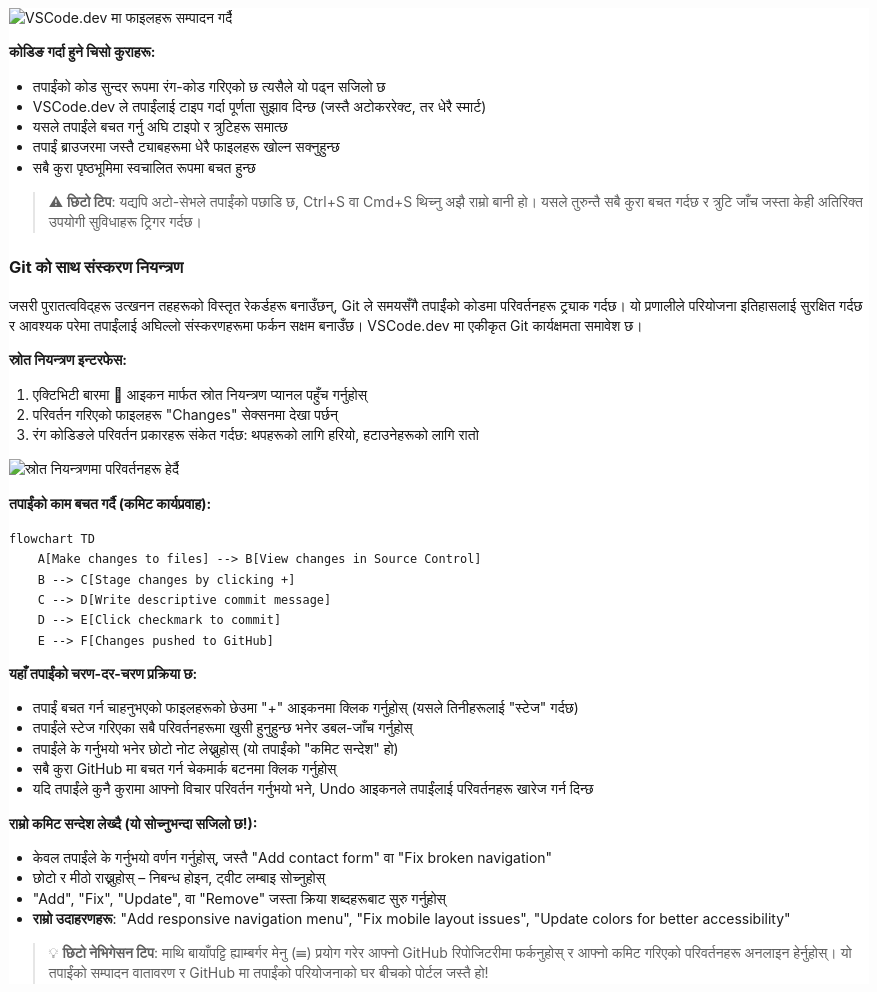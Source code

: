 ![VSCode.dev मा फाइलहरू सम्पादन गर्दै](../../../../translated_images/edit-a-file.52c0ee665ef19f08119d62d63f395dfefddc0a4deb9268d73bfe791f52c5807a.ne.png)

**कोडिङ गर्दा हुने चिसो कुराहरू:**
- तपाईंको कोड सुन्दर रूपमा रंग-कोड गरिएको छ त्यसैले यो पढ्न सजिलो छ
- VSCode.dev ले तपाईंलाई टाइप गर्दा पूर्णता सुझाव दिन्छ (जस्तै अटोकररेक्ट, तर धेरै स्मार्ट)
- यसले तपाईंले बचत गर्नु अघि टाइपो र त्रुटिहरू समात्छ
- तपाईं ब्राउजरमा जस्तै ट्याबहरूमा धेरै फाइलहरू खोल्न सक्नुहुन्छ
- सबै कुरा पृष्ठभूमिमा स्वचालित रूपमा बचत हुन्छ

> ⚠️ **छिटो टिप**: यद्यपि अटो-सेभले तपाईंको पछाडि छ, Ctrl+S वा Cmd+S थिच्नु अझै राम्रो बानी हो। यसले तुरुन्तै सबै कुरा बचत गर्दछ र त्रुटि जाँच जस्ता केही अतिरिक्त उपयोगी सुविधाहरू ट्रिगर गर्दछ।

### Git को साथ संस्करण नियन्त्रण

जसरी पुरातत्वविद्हरू उत्खनन तहहरूको विस्तृत रेकर्डहरू बनाउँछन्, Git ले समयसँगै तपाईंको कोडमा परिवर्तनहरू ट्र्याक गर्दछ। यो प्रणालीले परियोजना इतिहासलाई सुरक्षित गर्दछ र आवश्यक परेमा तपाईंलाई अघिल्लो संस्करणहरूमा फर्कन सक्षम बनाउँछ। VSCode.dev मा एकीकृत Git कार्यक्षमता समावेश छ।

**स्रोत नियन्त्रण इन्टरफेस:**

1. एक्टिभिटी बारमा 🌿 आइकन मार्फत स्रोत नियन्त्रण प्यानल पहुँच गर्नुहोस्
2. परिवर्तन गरिएको फाइलहरू "Changes" सेक्सनमा देखा पर्छन्
3. रंग कोडिङले परिवर्तन प्रकारहरू संकेत गर्दछ: थपहरूको लागि हरियो, हटाउनेहरूको लागि रातो

![स्रोत नियन्त्रणमा परिवर्तनहरू हेर्दै](../../../../translated_images/working-tree.c58eec08e6335c79cc708c0c220c0b7fea61514bd3c7fb7471905a864aceac7c.ne.png)

**तपाईंको काम बचत गर्दै (कमिट कार्यप्रवाह):**

```mermaid
flowchart TD
    A[Make changes to files] --> B[View changes in Source Control]
    B --> C[Stage changes by clicking +]
    C --> D[Write descriptive commit message]
    D --> E[Click checkmark to commit]
    E --> F[Changes pushed to GitHub]
```

**यहाँ तपाईंको चरण-दर-चरण प्रक्रिया छ:**
- तपाईं बचत गर्न चाहनुभएको फाइलहरूको छेउमा "+" आइकनमा क्लिक गर्नुहोस् (यसले तिनीहरूलाई "स्टेज" गर्दछ)
- तपाईंले स्टेज गरिएका सबै परिवर्तनहरूमा खुसी हुनुहुन्छ भनेर डबल-जाँच गर्नुहोस्
- तपाईंले के गर्नुभयो भनेर छोटो नोट लेख्नुहोस् (यो तपाईंको "कमिट सन्देश" हो)
- सबै कुरा GitHub मा बचत गर्न चेकमार्क बटनमा क्लिक गर्नुहोस्
- यदि तपाईंले कुनै कुरामा आफ्नो विचार परिवर्तन गर्नुभयो भने, Undo आइकनले तपाईंलाई परिवर्तनहरू खारेज गर्न दिन्छ

**राम्रो कमिट सन्देश लेख्दै (यो सोच्नुभन्दा सजिलो छ!):**
- केवल तपाईंले के गर्नुभयो वर्णन गर्नुहोस्, जस्तै "Add contact form" वा "Fix broken navigation"
- छोटो र मीठो राख्नुहोस् – निबन्ध होइन, ट्वीट लम्बाइ सोच्नुहोस्
- "Add", "Fix", "Update", वा "Remove" जस्ता क्रिया शब्दहरूबाट सुरु गर्नुहोस्
- **राम्रो उदाहरणहरू**: "Add responsive navigation menu", "Fix mobile layout issues", "Update colors for better accessibility"

> 💡 **छिटो नेभिगेसन टिप**: माथि बायाँपट्टि ह्याम्बर्गर मेनु (☰) प्रयोग गरेर आफ्नो GitHub रिपोजिटरीमा फर्कनुहोस् र आफ्नो कमिट गरिएको परिवर्तनहरू अनलाइन हेर्नुहोस्। यो तपाईंको सम्पादन वातावरण र GitHub मा तपाईंको परियोजनाको घर बीचको पोर्टल जस्तै हो!
